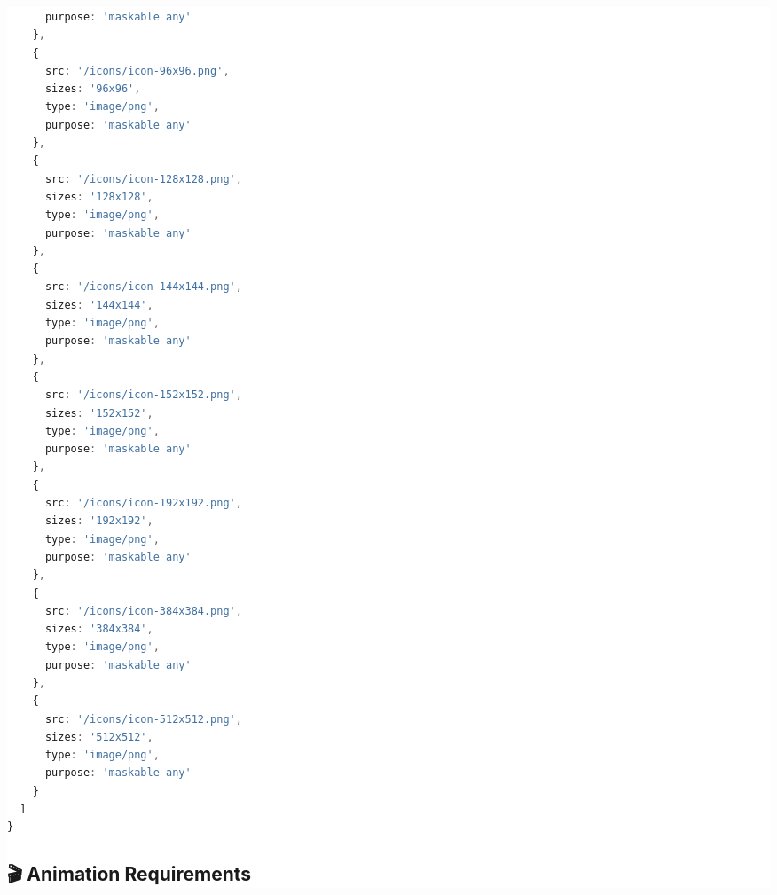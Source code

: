 ```typescript
      purpose: 'maskable any'
    },
    {
      src: '/icons/icon-96x96.png',
      sizes: '96x96',
      type: 'image/png',
      purpose: 'maskable any'
    },
    {
      src: '/icons/icon-128x128.png',
      sizes: '128x128',
      type: 'image/png',
      purpose: 'maskable any'
    },
    {
      src: '/icons/icon-144x144.png',
      sizes: '144x144',
      type: 'image/png',
      purpose: 'maskable any'
    },
    {
      src: '/icons/icon-152x152.png',
      sizes: '152x152',
      type: 'image/png',
      purpose: 'maskable any'
    },
    {
      src: '/icons/icon-192x192.png',
      sizes: '192x192',
      type: 'image/png',
      purpose: 'maskable any'
    },
    {
      src: '/icons/icon-384x384.png',
      sizes: '384x384',
      type: 'image/png',
      purpose: 'maskable any'
    },
    {
      src: '/icons/icon-512x512.png',
      sizes: '512x512',
      type: 'image/png',
      purpose: 'maskable any'
    }
  ]
}
```

## 🎬 Animation Requirements
